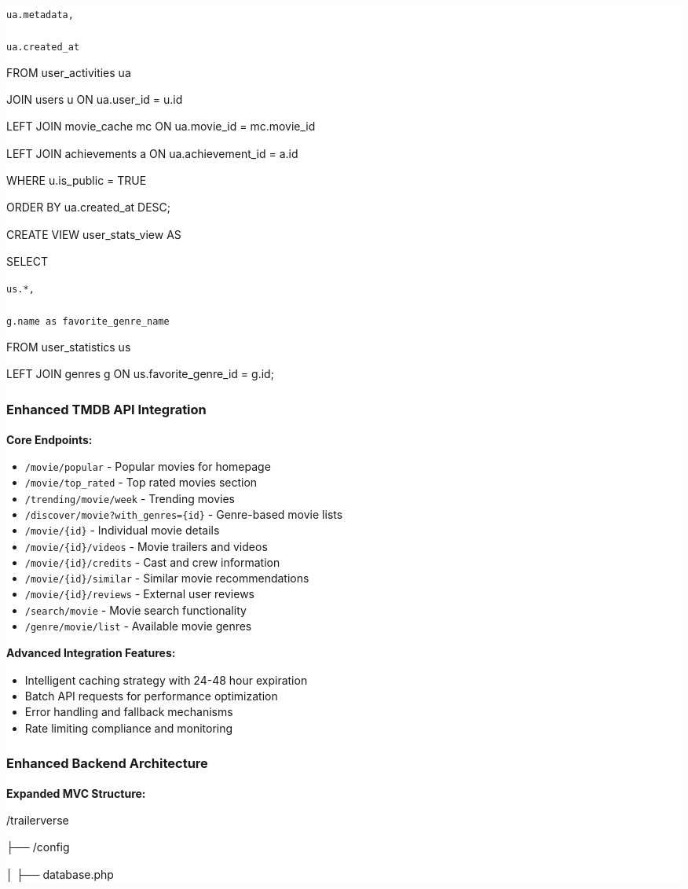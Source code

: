     ua.metadata,

    ua.created_at

FROM user_activities ua

JOIN users u ON ua.user_id = u.id

LEFT JOIN movie_cache mc ON ua.movie_id = mc.movie_id

LEFT JOIN achievements a ON ua.achievement_id = a.id

WHERE u.is_public = TRUE

ORDER BY ua.created_at DESC;

CREATE VIEW user_stats_view AS

SELECT

    us.*,

    g.name as favorite_genre_name

FROM user_statistics us

LEFT JOIN genres g ON us.favorite_genre_id = g.id;

### **Enhanced TMDB API Integration**

**Core Endpoints:**

- `/movie/popular` - Popular movies for homepage
- `/movie/top_rated` - Top rated movies section
- `/trending/movie/week` - Trending movies
- `/discover/movie?with_genres={id}` - Genre-based movie lists
- `/movie/{id}` - Individual movie details
- `/movie/{id}/videos` - Movie trailers and videos
- `/movie/{id}/credits` - Cast and crew information
- `/movie/{id}/similar` - Similar movie recommendations
- `/movie/{id}/reviews` - External user reviews
- `/search/movie` - Movie search functionality
- `/genre/movie/list` - Available movie genres

**Advanced Integration Features:**

- Intelligent caching strategy with 24-48 hour expiration
- Batch API requests for performance optimization
- Error handling and fallback mechanisms
- Rate limiting compliance and monitoring

### **Enhanced Backend Architecture**

**Expanded MVC Structure:**

/trailerverse

├── /config

│ ├── database.php
